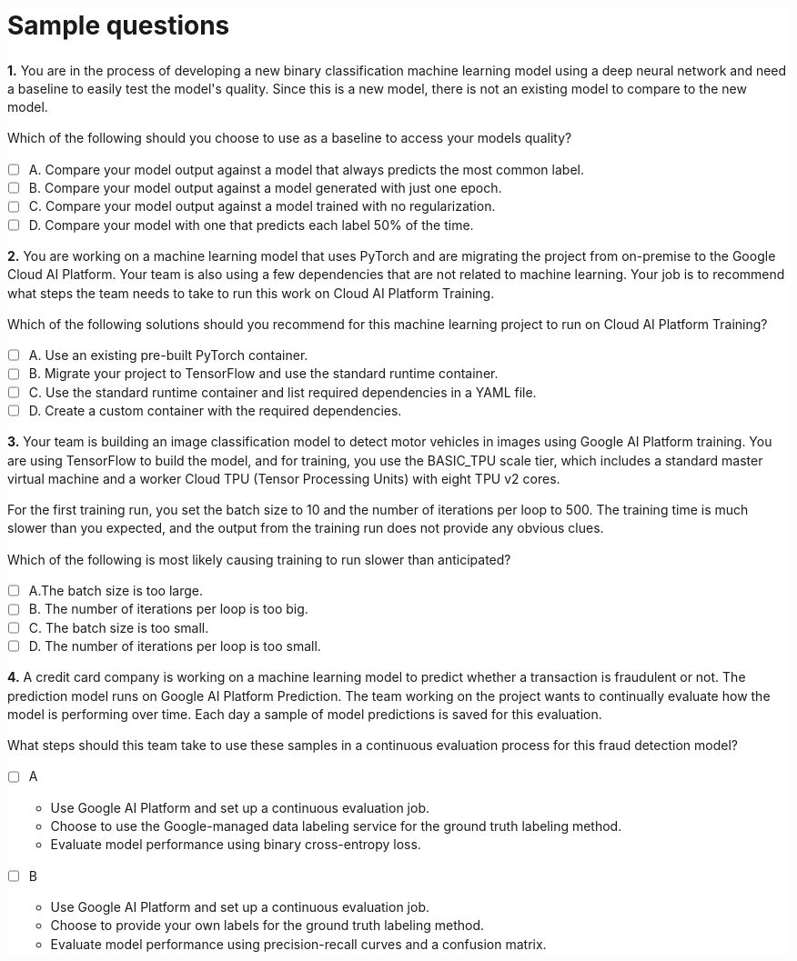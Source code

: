 # Sample questions

**1.** You are in the process of developing a new binary classification machine learning model using a deep neural network and need a baseline to easily test the model's quality.  Since this is a new model, there is not an existing model to compare to the new model.  

Which of the following should you choose to use as a baseline to access your models quality?

- [ ] A. Compare your model output against a model that always predicts the most common label.
- [ ] B. Compare your model output against a model generated with just one epoch.
- [ ] C. Compare your model output against a model trained with no regularization.
- [ ] D. Compare your model with one that predicts each label 50% of the time.

**2.** You are working on a machine learning model that uses PyTorch and are migrating the project from on-premise to the Google Cloud AI Platform.  Your team is also using a few dependencies that are not related to machine learning.  Your job is to recommend what steps the team needs to take to run this work on Cloud AI Platform Training.

Which of the following solutions should you recommend for this machine learning project to run on Cloud AI Platform Training?

- [ ] A. Use an existing pre-built PyTorch container.
- [ ] B. Migrate your project to TensorFlow and use the standard runtime container.
- [ ] C. Use the standard runtime container and list required dependencies in a YAML file.
- [ ] D. Create a custom container with the required dependencies.

**3.** Your team is building an image classification model to detect motor vehicles in images using Google AI Platform training.  You are using TensorFlow to build the model, and for training, you use the BASIC_TPU scale tier, which includes a standard master virtual machine and a worker Cloud TPU (Tensor Processing Units) with eight TPU v2 cores. 

For the first training run, you set the batch size to 10 and the number of iterations per loop to 500.  The training time is much slower than you expected, and the output from the training run does not provide any obvious clues.

Which of the following is most likely causing training to run slower than anticipated?

- [ ] A.The batch size is too large.
- [ ] B. The number of iterations per loop is too big.
- [ ] C. The batch size is too small.
- [ ] D. The number of iterations per loop is too small.

**4.** A credit card company is working on a machine learning model to predict whether a transaction is fraudulent or not.  The prediction model runs on Google AI Platform Prediction.  The team working on the project wants to continually evaluate how the model is performing over time.   Each day a sample of model predictions is saved for this evaluation.  

What steps should this team take to use these samples in a continuous evaluation process for this fraud detection model?

- [ ] A
  - Use Google AI Platform and set up a continuous evaluation job. 
  - Choose to use the Google-managed data labeling service for the ground truth labeling method.  
  - Evaluate model performance using binary cross-entropy loss.

- [ ] B
  - Use Google AI Platform and set up a continuous evaluation job. 
  - Choose to provide your own labels for the ground truth labeling method. 
  - Evaluate model performance using precision-recall curves and a confusion matrix.

